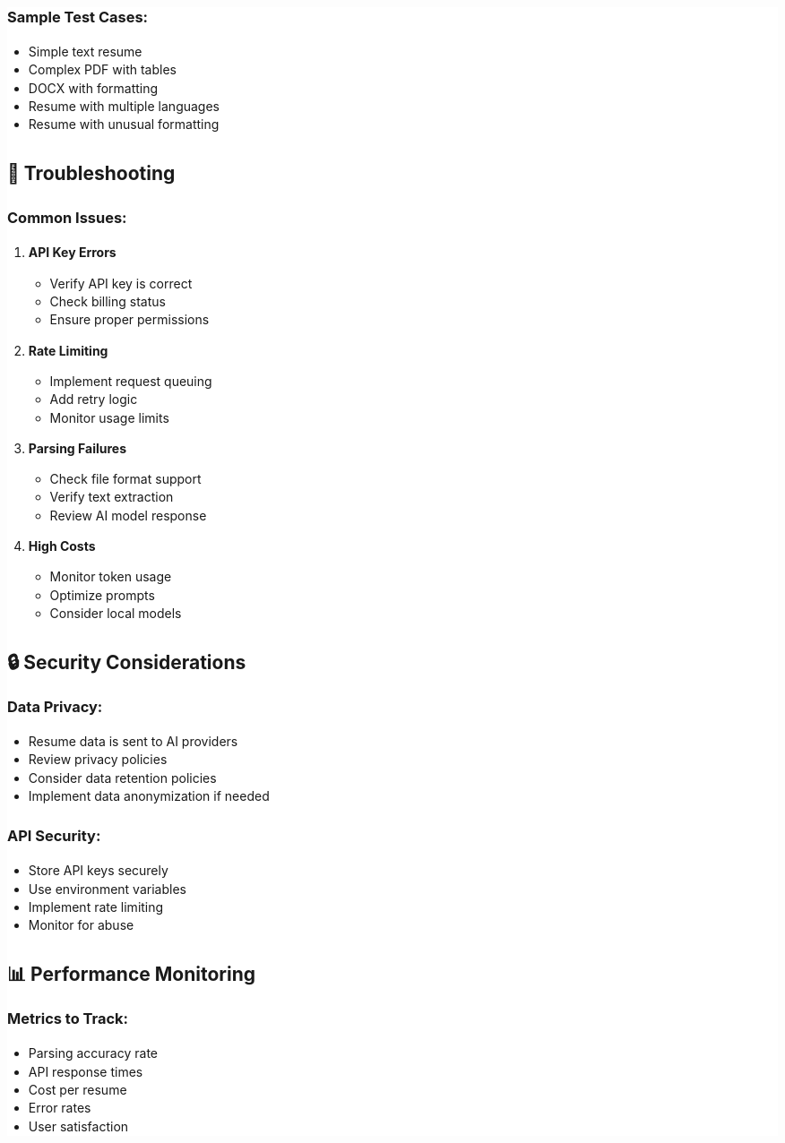 ### **Sample Test Cases:**
- Simple text resume
- Complex PDF with tables
- DOCX with formatting
- Resume with multiple languages
- Resume with unusual formatting

## 🚨 **Troubleshooting**

### **Common Issues:**

1. **API Key Errors**
   - Verify API key is correct
   - Check billing status
   - Ensure proper permissions

2. **Rate Limiting**
   - Implement request queuing
   - Add retry logic
   - Monitor usage limits

3. **Parsing Failures**
   - Check file format support
   - Verify text extraction
   - Review AI model response

4. **High Costs**
   - Monitor token usage
   - Optimize prompts
   - Consider local models

## 🔒 **Security Considerations**

### **Data Privacy:**
- Resume data is sent to AI providers
- Review privacy policies
- Consider data retention policies
- Implement data anonymization if needed

### **API Security:**
- Store API keys securely
- Use environment variables
- Implement rate limiting
- Monitor for abuse

## 📊 **Performance Monitoring**

### **Metrics to Track:**
- Parsing accuracy rate
- API response times
- Cost per resume
- Error rates
- User satisfaction

